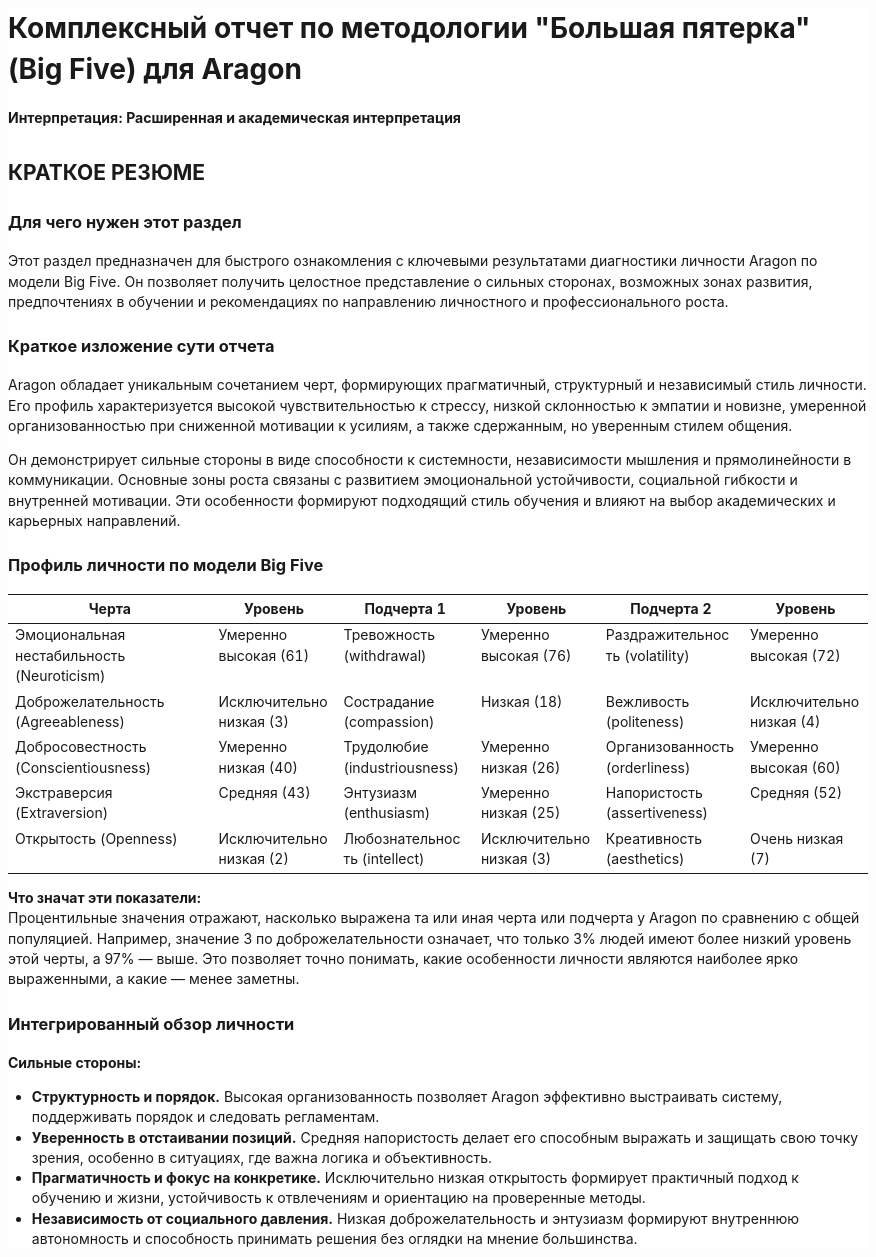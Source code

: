 # Комплексный отчет по методологии "Большая пятерка" (Big Five) для Aragon  
**Интерпретация: Расширенная и академическая интерпретация**

## КРАТКОЕ РЕЗЮМЕ

### Для чего нужен этот раздел  
Этот раздел предназначен для быстрого ознакомления с ключевыми результатами диагностики личности Aragon по модели Big Five. Он позволяет получить целостное представление о сильных сторонах, возможных зонах развития, предпочтениях в обучении и рекомендациях по направлению личностного и профессионального роста.

### Краткое изложение сути отчета  
Aragon обладает уникальным сочетанием черт, формирующих прагматичный, структурный и независимый стиль личности. Его профиль характеризуется высокой чувствительностью к стрессу, низкой склонностью к эмпатии и новизне, умеренной организованностью при сниженной мотивации к усилиям, а также сдержанным, но уверенным стилем общения.

Он демонстрирует сильные стороны в виде способности к системности, независимости мышления и прямолинейности в коммуникации. Основные зоны роста связаны с развитием эмоциональной устойчивости, социальной гибкости и внутренней мотивации. Эти особенности формируют подходящий стиль обучения и влияют на выбор академических и карьерных направлений.

### Профиль личности по модели Big Five

| Черта                    | Уровень             | Подчерта 1             | Уровень | Подчерта 2           | Уровень |
|-------------------------|---------------------|------------------------|---------|----------------------|---------|
| Эмоциональная нестабильность (Neuroticism) | Умеренно высокая (61) | Тревожность (withdrawal) | Умеренно высокая (76) | Раздражительность (volatility) | Умеренно высокая (72) |
| Доброжелательность (Agreeableness)         | Исключительно низкая (3) | Сострадание (compassion) | Низкая (18) | Вежливость (politeness) | Исключительно низкая (4) |
| Добросовестность (Conscientiousness)       | Умеренно низкая (40) | Трудолюбие (industriousness) | Умеренно низкая (26) | Организованность (orderliness) | Умеренно высокая (60) |
| Экстраверсия (Extraversion)                | Средняя (43) | Энтузиазм (enthusiasm) | Умеренно низкая (25) | Напористость (assertiveness) | Средняя (52) |
| Открытость (Openness)                      | Исключительно низкая (2) | Любознательность (intellect) | Исключительно низкая (3) | Креативность (aesthetics) | Очень низкая (7) |

**Что значат эти показатели:**  
Процентильные значения отражают, насколько выражена та или иная черта или подчерта у Aragon по сравнению с общей популяцией. Например, значение 3 по доброжелательности означает, что только 3% людей имеют более низкий уровень этой черты, а 97% — выше. Это позволяет точно понимать, какие особенности личности являются наиболее ярко выраженными, а какие — менее заметны.

### Интегрированный обзор личности

**Сильные стороны:**
- **Структурность и порядок.** Высокая организованность позволяет Aragon эффективно выстраивать систему, поддерживать порядок и следовать регламентам.
- **Уверенность в отстаивании позиций.** Средняя напористость делает его способным выражать и защищать свою точку зрения, особенно в ситуациях, где важна логика и объективность.
- **Прагматичность и фокус на конкретике.** Исключительно низкая открытость формирует практичный подход к обучению и жизни, устойчивость к отвлечениям и ориентацию на проверенные методы.
- **Независимость от социального давления.** Низкая доброжелательность и энтузиазм формируют внутреннюю автономность и способность принимать решения без оглядки на мнение большинства.
